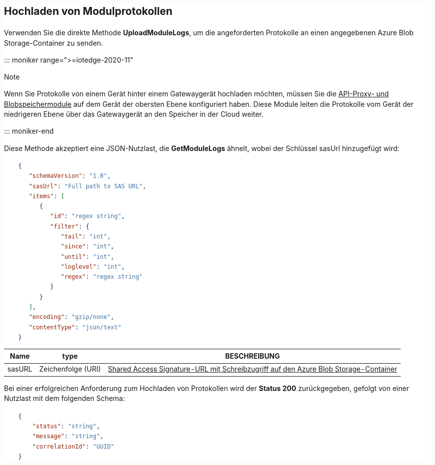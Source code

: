 ## <a name="upload-module-logs"></a>Hochladen von Modulprotokollen

Verwenden Sie die direkte Methode **UploadModuleLogs**, um die angeforderten Protokolle an einen angegebenen Azure Blob Storage-Container zu senden.


::: moniker range=">=iotedge-2020-11"

> [!NOTE]
> Wenn Sie Protokolle von einem Gerät hinter einem Gatewaygerät hochladen möchten, müssen Sie die [API-Proxy- und Blobspeichermodule](how-to-configure-api-proxy-module.md) auf dem Gerät der obersten Ebene konfiguriert haben. Diese Module leiten die Protokolle vom Gerät der niedrigeren Ebene über das Gatewaygerät an den Speicher in der Cloud weiter.

::: moniker-end

Diese Methode akzeptiert eine JSON-Nutzlast, die **GetModuleLogs** ähnelt, wobei der Schlüssel sasUrl hinzugefügt wird:

```json
    {
       "schemaVersion": "1.0",
       "sasUrl": "Full path to SAS URL",
       "items": [
          {
             "id": "regex string",
             "filter": {
                "tail": "int",
                "since": "int",
                "until": "int",
                "loglevel": "int",
                "regex": "regex string"
             }
          }
       ],
       "encoding": "gzip/none",
       "contentType": "json/text" 
    }
```

| Name | type | BESCHREIBUNG |
|-|-|-|
| sasURL | Zeichenfolge (URI) | [Shared Access Signature-URL mit Schreibzugriff auf den Azure Blob Storage-Container](/archive/blogs/jpsanders/easily-create-a-sas-to-download-a-file-from-azure-storage-using-azure-storage-explorer) |

Bei einer erfolgreichen Anforderung zum Hochladen von Protokollen wird der **Status 200** zurückgegeben, gefolgt von einer Nutzlast mit dem folgenden Schema:

```json
    {
        "status": "string",
        "message": "string",
        "correlationId": "GUID"
    }
```
